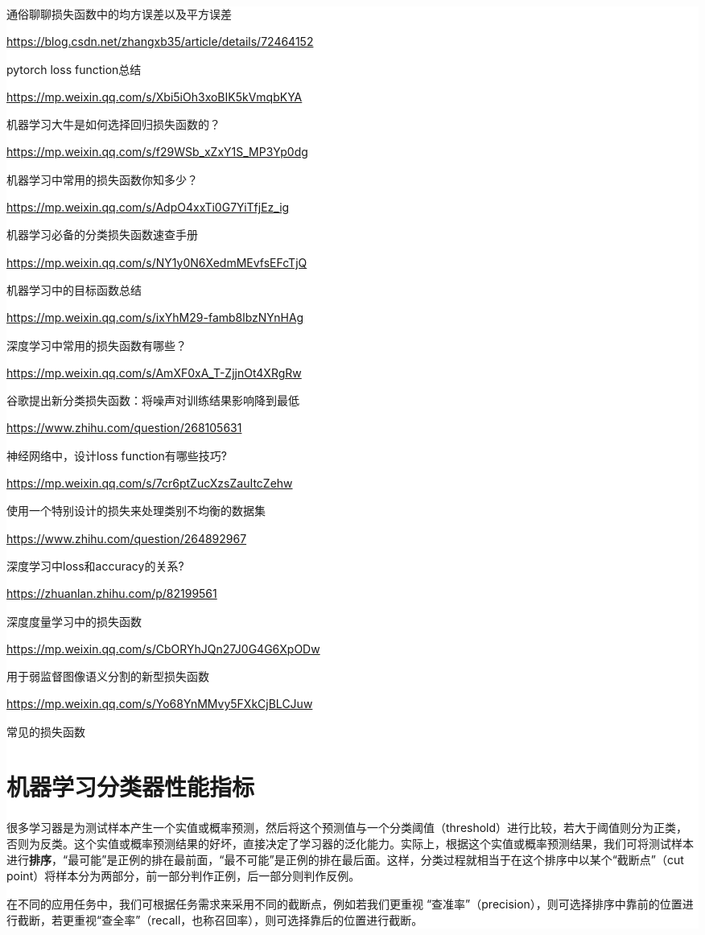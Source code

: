 通俗聊聊损失函数中的均方误差以及平方误差

https://blog.csdn.net/zhangxb35/article/details/72464152

pytorch loss function总结

https://mp.weixin.qq.com/s/Xbi5iOh3xoBIK5kVmqbKYA

机器学习大牛是如何选择回归损失函数的？

https://mp.weixin.qq.com/s/f29WSb_xZxY1S_MP3Yp0dg

机器学习中常用的损失函数你知多少？

https://mp.weixin.qq.com/s/AdpO4xxTi0G7YiTfjEz_ig

机器学习必备的分类损失函数速查手册

https://mp.weixin.qq.com/s/NY1y0N6XedmMEvfsEFcTjQ

机器学习中的目标函数总结

https://mp.weixin.qq.com/s/ixYhM29-famb8lbzNYnHAg

深度学习中常用的损失函数有哪些？

https://mp.weixin.qq.com/s/AmXF0xA_T-ZjjnOt4XRgRw

谷歌提出新分类损失函数：将噪声对训练结果影响降到最低

https://www.zhihu.com/question/268105631

神经网络中，设计loss function有哪些技巧?

https://mp.weixin.qq.com/s/7cr6ptZucXzsZauItcZehw

使用一个特别设计的损失来处理类别不均衡的数据集

https://www.zhihu.com/question/264892967

深度学习中loss和accuracy的关系?

https://zhuanlan.zhihu.com/p/82199561

深度度量学习中的损失函数

https://mp.weixin.qq.com/s/CbORYhJQn27J0G4G6XpODw

用于弱监督图像语义分割的新型损失函数

https://mp.weixin.qq.com/s/Yo68YnMMvy5FXkCjBLCJuw

常见的损失函数

# 机器学习分类器性能指标

很多学习器是为测试样本产生一个实值或概率预测，然后将这个预测值与一个分类阈值（threshold）进行比较，若大于阈值则分为正类，否则为反类。这个实值或概率预测结果的好坏，直接决定了学习器的泛化能力。实际上，根据这个实值或概率预测结果，我们可将测试样本进行**排序**，“最可能”是正例的排在最前面，“最不可能”是正例的排在最后面。这样，分类过程就相当于在这个排序中以某个“截断点”（cut point）将样本分为两部分，前一部分判作正例，后一部分则判作反例。

在不同的应用任务中，我们可根据任务需求来采用不同的截断点，例如若我们更重视 “查准率”（precision），则可选择排序中靠前的位置进行截断，若更重视“查全率”（recall，也称召回率），则可选择靠后的位置进行截断。
